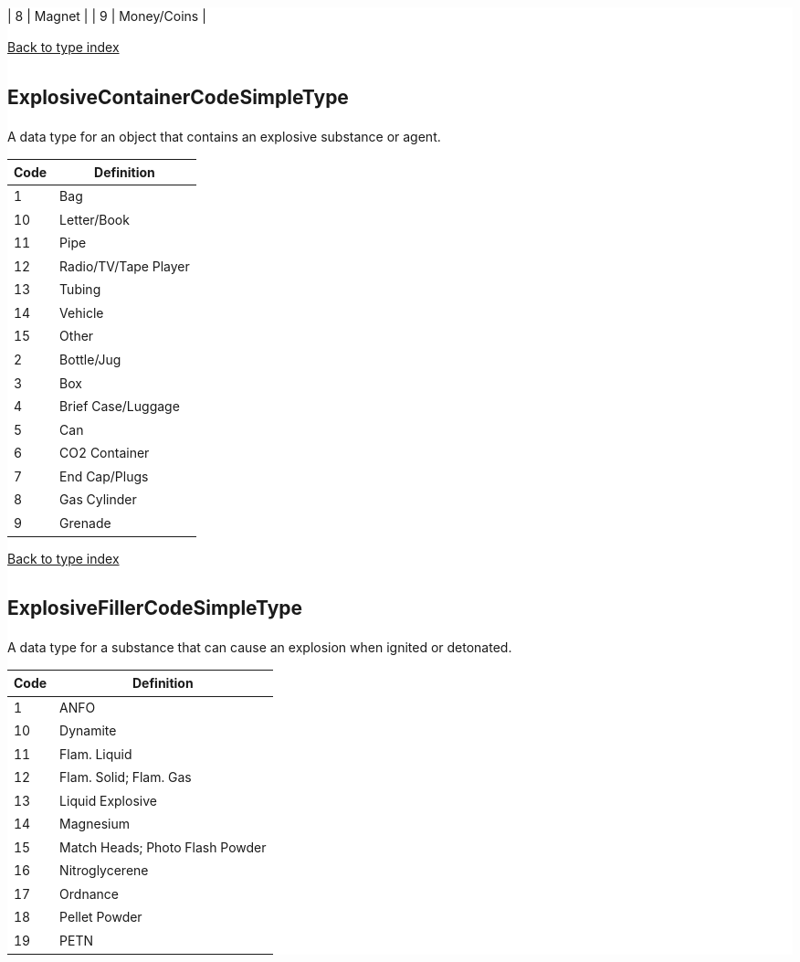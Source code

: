 | 8 | Magnet |
| 9 | Money/Coins |

<a href="#type-index">Back to type index</a>
## ExplosiveContainerCodeSimpleType

A data type for an object that contains an explosive substance or agent.

| Code | Definition |
| --- | --- |
| 1 | Bag |
| 10 | Letter/Book |
| 11 | Pipe |
| 12 | Radio/TV/Tape Player |
| 13 | Tubing |
| 14 | Vehicle |
| 15 | Other |
| 2 | Bottle/Jug |
| 3 | Box |
| 4 | Brief Case/Luggage |
| 5 | Can |
| 6 | CO2 Container |
| 7 | End Cap/Plugs |
| 8 | Gas Cylinder |
| 9 | Grenade |

<a href="#type-index">Back to type index</a>
## ExplosiveFillerCodeSimpleType

A data type for a substance that can cause an explosion when ignited or detonated.

| Code | Definition |
| --- | --- |
| 1 | ANFO |
| 10 | Dynamite |
| 11 | Flam. Liquid |
| 12 | Flam. Solid; Flam. Gas |
| 13 | Liquid Explosive |
| 14 | Magnesium |
| 15 | Match Heads; Photo Flash Powder |
| 16 | Nitroglycerene |
| 17 | Ordnance |
| 18 | Pellet Powder |
| 19 | PETN |